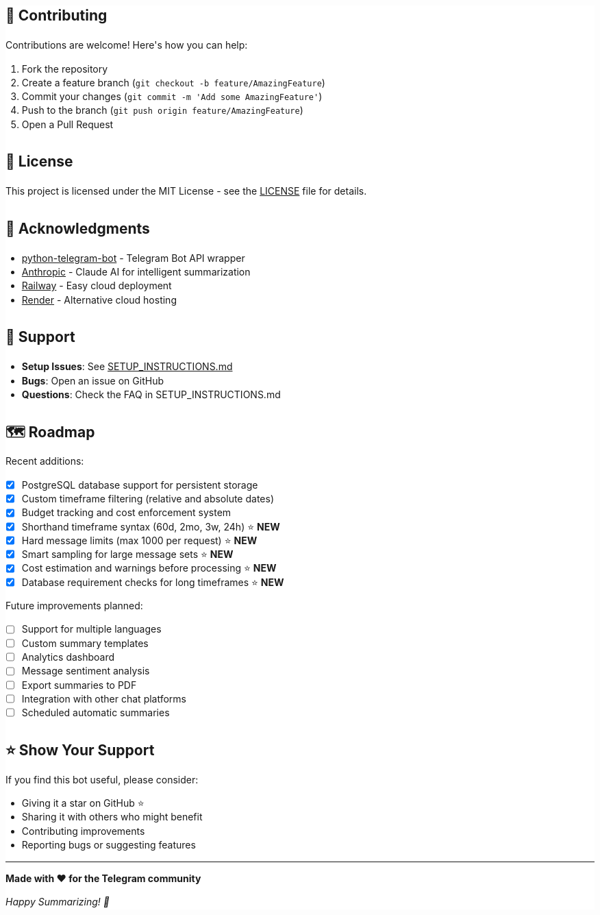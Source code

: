 ## 🤝 Contributing

Contributions are welcome! Here's how you can help:

1. Fork the repository
2. Create a feature branch (`git checkout -b feature/AmazingFeature`)
3. Commit your changes (`git commit -m 'Add some AmazingFeature'`)
4. Push to the branch (`git push origin feature/AmazingFeature`)
5. Open a Pull Request

## 📄 License

This project is licensed under the MIT License - see the [LICENSE](LICENSE) file for details.

## 🙏 Acknowledgments

- [python-telegram-bot](https://python-telegram-bot.org/) - Telegram Bot API wrapper
- [Anthropic](https://www.anthropic.com/) - Claude AI for intelligent summarization
- [Railway](https://railway.app/) - Easy cloud deployment
- [Render](https://render.com/) - Alternative cloud hosting

## 📧 Support

- **Setup Issues**: See [SETUP_INSTRUCTIONS.md](SETUP_INSTRUCTIONS.md)
- **Bugs**: Open an issue on GitHub
- **Questions**: Check the FAQ in SETUP_INSTRUCTIONS.md

## 🗺️ Roadmap

Recent additions:
- [x] PostgreSQL database support for persistent storage
- [x] Custom timeframe filtering (relative and absolute dates)
- [x] Budget tracking and cost enforcement system
- [x] Shorthand timeframe syntax (60d, 2mo, 3w, 24h) ⭐ **NEW**
- [x] Hard message limits (max 1000 per request) ⭐ **NEW**
- [x] Smart sampling for large message sets ⭐ **NEW**
- [x] Cost estimation and warnings before processing ⭐ **NEW**
- [x] Database requirement checks for long timeframes ⭐ **NEW**

Future improvements planned:
- [ ] Support for multiple languages
- [ ] Custom summary templates
- [ ] Analytics dashboard
- [ ] Message sentiment analysis
- [ ] Export summaries to PDF
- [ ] Integration with other chat platforms
- [ ] Scheduled automatic summaries

## ⭐ Show Your Support

If you find this bot useful, please consider:
- Giving it a star on GitHub ⭐
- Sharing it with others who might benefit
- Contributing improvements
- Reporting bugs or suggesting features

---

**Made with ❤️ for the Telegram community**

*Happy Summarizing! 🚀*
